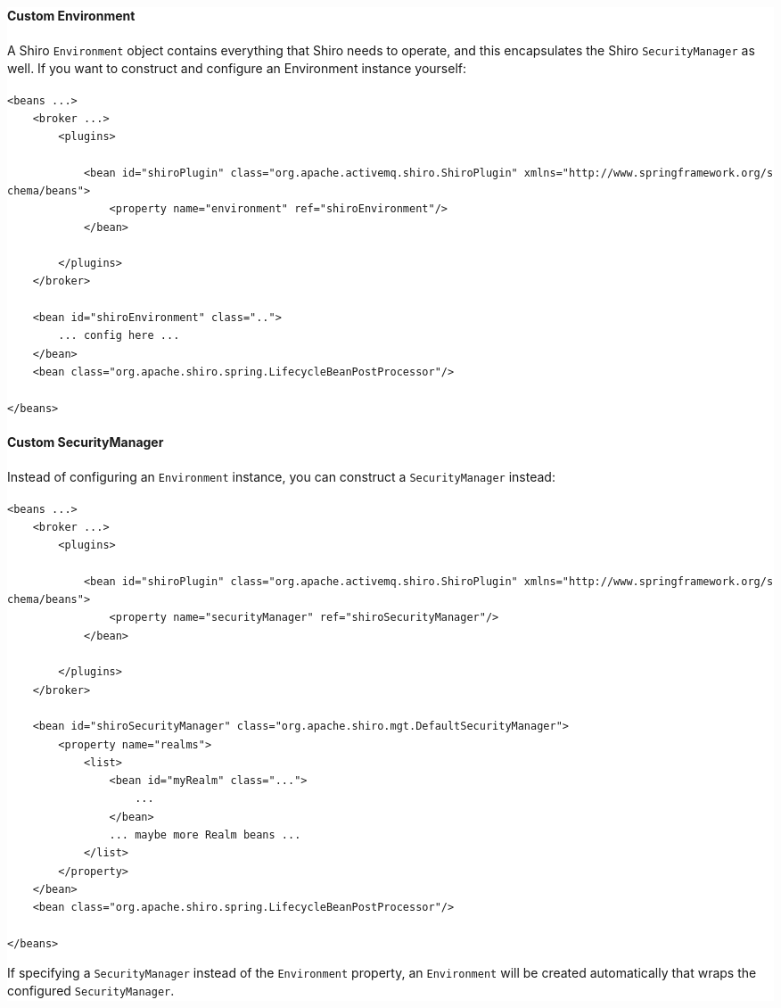 #### Custom Environment

A Shiro `Environment` object contains everything that Shiro needs to operate, and this encapsulates the Shiro `SecurityManager` as well. If you want to construct and configure an Environment instance yourself:
```
<beans ...>
    <broker ...>
        <plugins>
        
            <bean id="shiroPlugin" class="org.apache.activemq.shiro.ShiroPlugin" xmlns="http://www.springframework.org/schema/beans">
                <property name="environment" ref="shiroEnvironment"/>
            </bean>
 
        </plugins>
    </broker>

    <bean id="shiroEnvironment" class="..">
        ... config here ...
    </bean>
    <bean class="org.apache.shiro.spring.LifecycleBeanPostProcessor"/>

</beans>
```

#### Custom SecurityManager

Instead of configuring an `Environment` instance, you can construct a `SecurityManager` instead:
```
<beans ...>
    <broker ...>
        <plugins>
        
            <bean id="shiroPlugin" class="org.apache.activemq.shiro.ShiroPlugin" xmlns="http://www.springframework.org/schema/beans">
                <property name="securityManager" ref="shiroSecurityManager"/>
            </bean>
 
        </plugins>
    </broker>

    <bean id="shiroSecurityManager" class="org.apache.shiro.mgt.DefaultSecurityManager">
        <property name="realms">
            <list>
                <bean id="myRealm" class="...">
                    ...
                </bean>
                ... maybe more Realm beans ...
            </list>
        </property>
    </bean>
    <bean class="org.apache.shiro.spring.LifecycleBeanPostProcessor"/>

</beans>
```
If specifying a `SecurityManager` instead of the `Environment` property, an `Environment` will be created automatically that wraps the configured `SecurityManager`.
